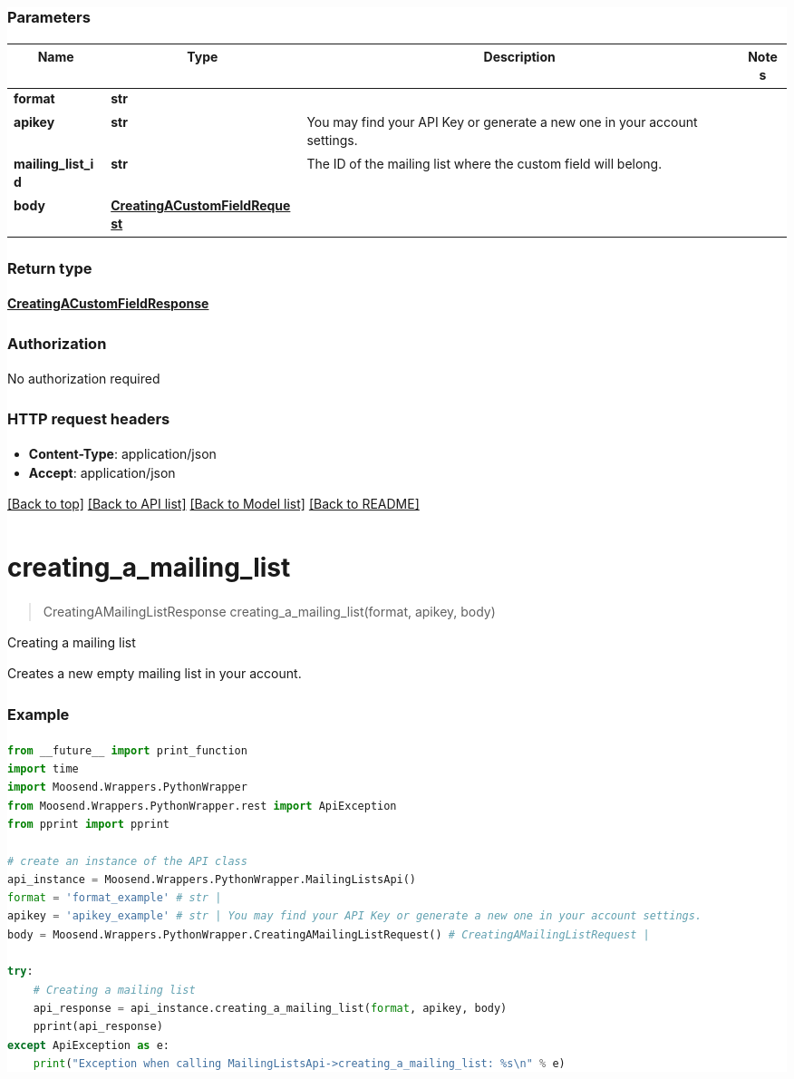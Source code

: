 ### Parameters

Name | Type | Description  | Notes
------------- | ------------- | ------------- | -------------
 **format** | **str**|  | 
 **apikey** | **str**| You may find your API Key or generate a new one in your account settings. | 
 **mailing_list_id** | **str**| The ID of the mailing list where the custom field will belong. | 
 **body** | [**CreatingACustomFieldRequest**](CreatingACustomFieldRequest.md)|  | 

### Return type

[**CreatingACustomFieldResponse**](CreatingACustomFieldResponse.md)

### Authorization

No authorization required

### HTTP request headers

 - **Content-Type**: application/json
 - **Accept**: application/json

[[Back to top]](#) [[Back to API list]](../README.md#documentation-for-api-endpoints) [[Back to Model list]](../README.md#documentation-for-models) [[Back to README]](../README.md)

# **creating_a_mailing_list**
> CreatingAMailingListResponse creating_a_mailing_list(format, apikey, body)

Creating a mailing list

Creates a new empty mailing list in your account.

### Example 
```python
from __future__ import print_function
import time
import Moosend.Wrappers.PythonWrapper
from Moosend.Wrappers.PythonWrapper.rest import ApiException
from pprint import pprint

# create an instance of the API class
api_instance = Moosend.Wrappers.PythonWrapper.MailingListsApi()
format = 'format_example' # str | 
apikey = 'apikey_example' # str | You may find your API Key or generate a new one in your account settings.
body = Moosend.Wrappers.PythonWrapper.CreatingAMailingListRequest() # CreatingAMailingListRequest | 

try: 
    # Creating a mailing list
    api_response = api_instance.creating_a_mailing_list(format, apikey, body)
    pprint(api_response)
except ApiException as e:
    print("Exception when calling MailingListsApi->creating_a_mailing_list: %s\n" % e)
```
